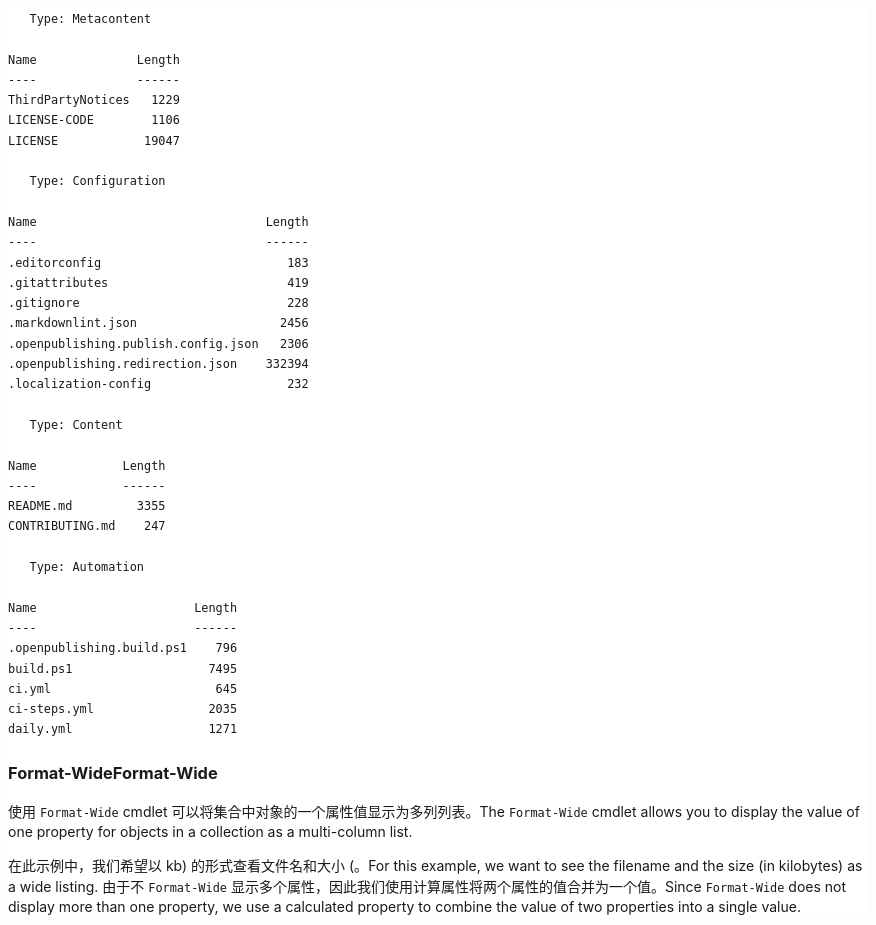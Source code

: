 ```Output
   Type: Metacontent

Name              Length
----              ------
ThirdPartyNotices   1229
LICENSE-CODE        1106
LICENSE            19047

   Type: Configuration

Name                                Length
----                                ------
.editorconfig                          183
.gitattributes                         419
.gitignore                             228
.markdownlint.json                    2456
.openpublishing.publish.config.json   2306
.openpublishing.redirection.json    332394
.localization-config                   232

   Type: Content

Name            Length
----            ------
README.md         3355
CONTRIBUTING.md    247

   Type: Automation

Name                      Length
----                      ------
.openpublishing.build.ps1    796
build.ps1                   7495
ci.yml                       645
ci-steps.yml                2035
daily.yml                   1271
```

### <a name="format-wide"></a><span data-ttu-id="5128f-169">Format-Wide</span><span class="sxs-lookup"><span data-stu-id="5128f-169">Format-Wide</span></span>

<span data-ttu-id="5128f-170">使用 `Format-Wide` cmdlet 可以将集合中对象的一个属性值显示为多列列表。</span><span class="sxs-lookup"><span data-stu-id="5128f-170">The `Format-Wide` cmdlet allows you to display the value of one property for objects in a collection as a multi-column list.</span></span>

<span data-ttu-id="5128f-171">在此示例中，我们希望以 kb) 的形式查看文件名和大小 (。</span><span class="sxs-lookup"><span data-stu-id="5128f-171">For this example, we want to see the filename and the size (in kilobytes) as a wide listing.</span></span> <span data-ttu-id="5128f-172">由于不 `Format-Wide` 显示多个属性，因此我们使用计算属性将两个属性的值合并为一个值。</span><span class="sxs-lookup"><span data-stu-id="5128f-172">Since `Format-Wide` does not display more than one property, we use a calculated property to combine the value of two properties into a single value.</span></span>
